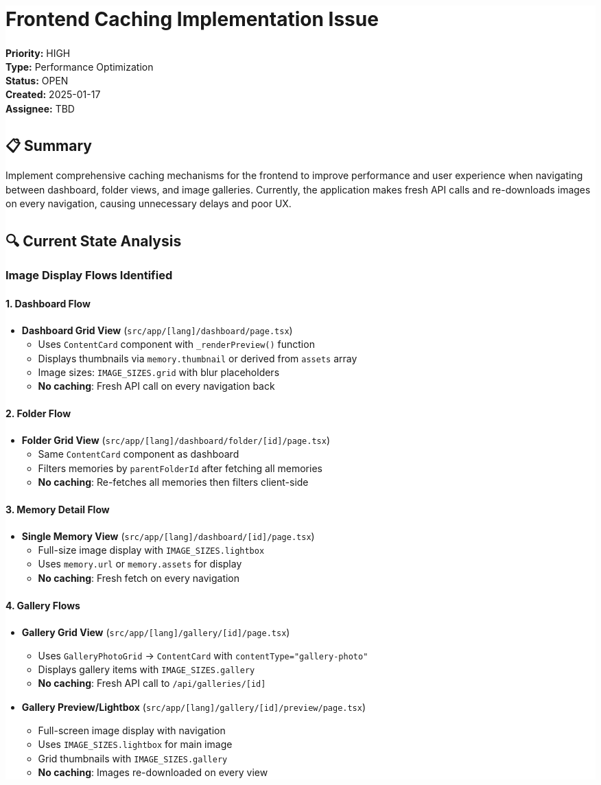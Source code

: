 # Frontend Caching Implementation Issue

**Priority:** HIGH  
**Type:** Performance Optimization  
**Status:** OPEN  
**Created:** 2025-01-17  
**Assignee:** TBD

## 📋 **Summary**

Implement comprehensive caching mechanisms for the frontend to improve performance and user experience when navigating between dashboard, folder views, and image galleries. Currently, the application makes fresh API calls and re-downloads images on every navigation, causing unnecessary delays and poor UX.

## 🔍 **Current State Analysis**

### **Image Display Flows Identified**

#### **1. Dashboard Flow**

- **Dashboard Grid View** (`src/app/[lang]/dashboard/page.tsx`)
  - Uses `ContentCard` component with `_renderPreview()` function
  - Displays thumbnails via `memory.thumbnail` or derived from `assets` array
  - Image sizes: `IMAGE_SIZES.grid` with blur placeholders
  - **No caching**: Fresh API call on every navigation back

#### **2. Folder Flow**

- **Folder Grid View** (`src/app/[lang]/dashboard/folder/[id]/page.tsx`)
  - Same `ContentCard` component as dashboard
  - Filters memories by `parentFolderId` after fetching all memories
  - **No caching**: Re-fetches all memories then filters client-side

#### **3. Memory Detail Flow**

- **Single Memory View** (`src/app/[lang]/dashboard/[id]/page.tsx`)
  - Full-size image display with `IMAGE_SIZES.lightbox`
  - Uses `memory.url` or `memory.assets` for display
  - **No caching**: Fresh fetch on every navigation

#### **4. Gallery Flows**

- **Gallery Grid View** (`src/app/[lang]/gallery/[id]/page.tsx`)

  - Uses `GalleryPhotoGrid` → `ContentCard` with `contentType="gallery-photo"`
  - Displays gallery items with `IMAGE_SIZES.gallery`
  - **No caching**: Fresh API call to `/api/galleries/[id]`

- **Gallery Preview/Lightbox** (`src/app/[lang]/gallery/[id]/preview/page.tsx`)

  - Full-screen image display with navigation
  - Uses `IMAGE_SIZES.lightbox` for main image
  - Grid thumbnails with `IMAGE_SIZES.gallery`
  - **No caching**: Images re-downloaded on every view
